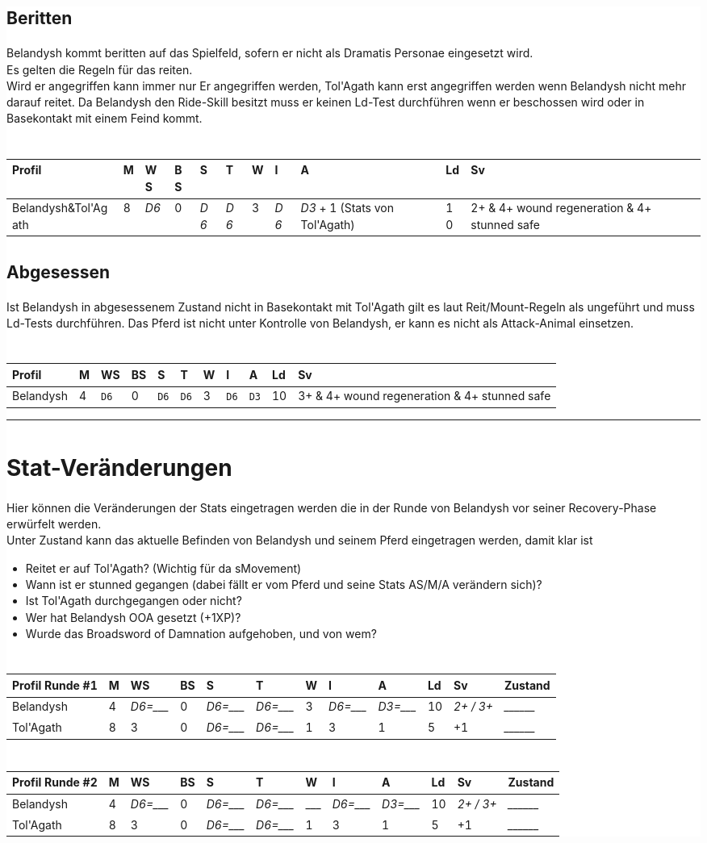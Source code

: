 ## Beritten
Belandysh kommt beritten auf das Spielfeld, sofern er nicht als Dramatis Personae eingesetzt wird.  
Es gelten die Regeln für das reiten.  
Wird er angegriffen kann immer nur Er angegriffen werden, Tol'Agath kann erst angegriffen werden wenn Belandysh nicht mehr darauf reitet.
Da Belandysh den Ride-Skill besitzt muss er keinen Ld-Test durchführen wenn er beschossen wird oder in Basekontakt mit einem Feind kommt.  
#
|Profil|M|WS|BS|S|T|W|I|A|Ld|Sv|
|:---|:---|:---|:---|:---|:---|:---|:---|:---|:---|:---|
|Belandysh&Tol'Agath|8|*D6*|0|*D6*|*D6*|3|*D6*|*D3* + 1 (Stats von Tol'Agath)|10|2+ & 4+ wound regeneration & 4+ stunned safe|

## Abgesessen
Ist Belandysh in abgesessenem Zustand nicht in Basekontakt mit Tol'Agath gilt es laut Reit/Mount-Regeln als ungeführt und muss Ld-Tests durchführen.
Das Pferd ist nicht unter Kontrolle von Belandysh, er kann es nicht als Attack-Animal einsetzen.
#
|Profil|M|WS|BS|S|T|W|I|A|Ld|Sv|
|:---|:---|:---|:---|:---|:---|:---|:---|:---|:---|:---|
|Belandysh|4|`D6`|0|`D6`|`D6`|3|`D6`|`D3`|10|3+ & 4+ wound regeneration & 4+ stunned safe|

---

# Stat-Veränderungen

Hier können die Veränderungen der Stats eingetragen werden die in der Runde von Belandysh vor seiner Recovery-Phase erwürfelt werden.  
Unter Zustand kann das aktuelle Befinden von Belandysh und seinem Pferd eingetragen werden, damit klar ist

* Reitet er auf Tol'Agath? (Wichtig für da sMovement)
* Wann ist er stunned gegangen (dabei fällt er vom Pferd und seine Stats AS/M/A verändern sich)?
* Ist Tol'Agath durchgegangen oder nicht?
* Wer hat Belandysh OOA gesetzt (+1XP)?
* Wurde das Broadsword of Damnation aufgehoben, und von wem?

#

|Profil Runde #1|M|WS|BS|S|T|W|I|A|Ld|Sv|Zustand|
|:---|:---|:---|:---|:---|:---|:---|:---|:---|:---|:---|:---|
|Belandysh|4|*D6=___*|0|*D6=___*|*D6=___*|3|*D6=___*|*D3=___*|10|*2+ / 3+*|*______*|
|Tol'Agath|8|3|0|*D6=___*|*D6=___*|1|3|1|5|+1|*______*|

#

|Profil Runde #2|M|WS|BS|S|T|W|I|A|Ld|Sv|Zustand|
|:---|:---|:---|:---|:---|:---|:---|:---|:---|:---|:---|:---|
|Belandysh|4|*D6=___*|0|*D6=___*|*D6=___*|___|*D6=___*|*D3=___*|10|*2+ / 3+*|*______*|
|Tol'Agath|8|3|0|*D6=___*|*D6=___*|1|3|1|5|+1|*______*|
